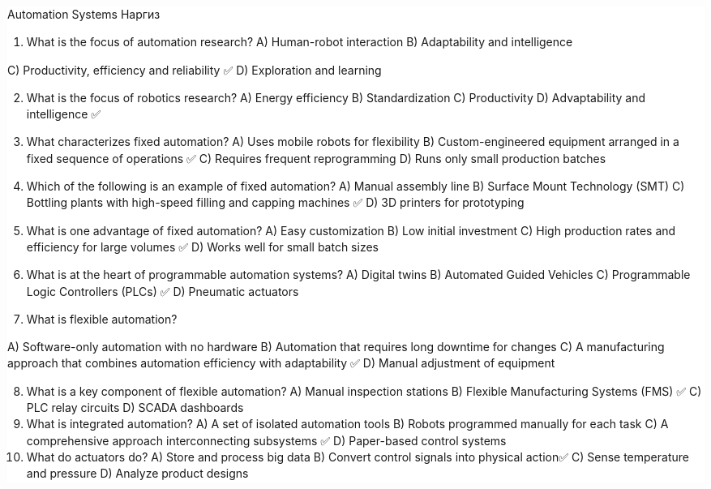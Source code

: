 Automation Systems Наргиз
1. What is the focus of automation research?
A) Human-robot interaction
B) Adaptability and intelligence
 
C) Productivity, efficiency and reliability ✅
D) Exploration and learning

2. What is the focus of robotics research?
A) Energy efficiency
B) Standardization
C) Productivity
D) Advaptability and intelligence ✅
3. What characterizes fixed automation?
A) Uses mobile robots for flexibility
B) Custom-engineered equipment arranged in a fixed sequence of operations ✅
C) Requires frequent reprogramming
D) Runs only small production batches

4. Which of the following is an example of fixed automation?
A) Manual assembly line
B) Surface Mount Technology (SMT)
C) Bottling plants with high-speed filling and capping machines ✅
D) 3D printers for prototyping
5. What is one advantage of fixed automation?
A) Easy customization
B) Low initial investment
C) High production rates and efficiency for large volumes ✅
D) Works well for small batch sizes

6. What is at the heart of programmable automation systems?
A) Digital twins
B) Automated Guided Vehicles
C) Programmable Logic Controllers (PLCs) ✅
D) Pneumatic actuators
7. What is flexible automation?
 
A) Software-only automation with no hardware
B) Automation that requires long downtime for changes
C) A manufacturing approach that combines automation efficiency with adaptability ✅
D) Manual adjustment of equipment

8. What is a key component of flexible automation?
A) Manual inspection stations
B) Flexible Manufacturing Systems (FMS) ✅
C) PLC relay circuits
D) SCADA dashboards
9. What is integrated automation?
A) A set of isolated automation tools
B) Robots programmed manually for each task
C) A comprehensive approach interconnecting subsystems ✅
D) Paper-based control systems
10. What do actuators do?
A) Store and process big data
B) Convert control signals into physical action✅
C) Sense temperature and pressure
D) Analyze product designs
